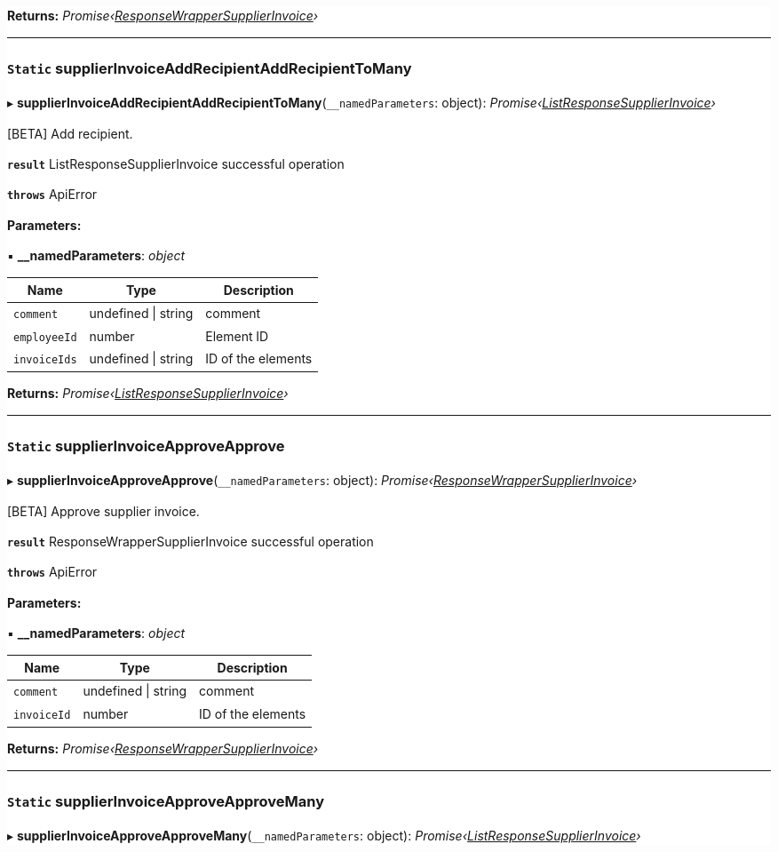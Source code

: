 **Returns:** *Promise‹[ResponseWrapperSupplierInvoice](../interfaces/responsewrappersupplierinvoice.md)›*

___

### `Static` supplierInvoiceAddRecipientAddRecipientToMany

▸ **supplierInvoiceAddRecipientAddRecipientToMany**(`__namedParameters`: object): *Promise‹[ListResponseSupplierInvoice](../interfaces/listresponsesupplierinvoice.md)›*

[BETA] Add recipient.

**`result`** ListResponseSupplierInvoice successful operation

**`throws`** ApiError

**Parameters:**

▪ **__namedParameters**: *object*

Name | Type | Description |
------ | ------ | ------ |
`comment` | undefined &#124; string | comment |
`employeeId` | number | Element ID |
`invoiceIds` | undefined &#124; string | ID of the elements |

**Returns:** *Promise‹[ListResponseSupplierInvoice](../interfaces/listresponsesupplierinvoice.md)›*

___

### `Static` supplierInvoiceApproveApprove

▸ **supplierInvoiceApproveApprove**(`__namedParameters`: object): *Promise‹[ResponseWrapperSupplierInvoice](../interfaces/responsewrappersupplierinvoice.md)›*

[BETA] Approve supplier invoice.

**`result`** ResponseWrapperSupplierInvoice successful operation

**`throws`** ApiError

**Parameters:**

▪ **__namedParameters**: *object*

Name | Type | Description |
------ | ------ | ------ |
`comment` | undefined &#124; string | comment |
`invoiceId` | number | ID of the elements |

**Returns:** *Promise‹[ResponseWrapperSupplierInvoice](../interfaces/responsewrappersupplierinvoice.md)›*

___

### `Static` supplierInvoiceApproveApproveMany

▸ **supplierInvoiceApproveApproveMany**(`__namedParameters`: object): *Promise‹[ListResponseSupplierInvoice](../interfaces/listresponsesupplierinvoice.md)›*
